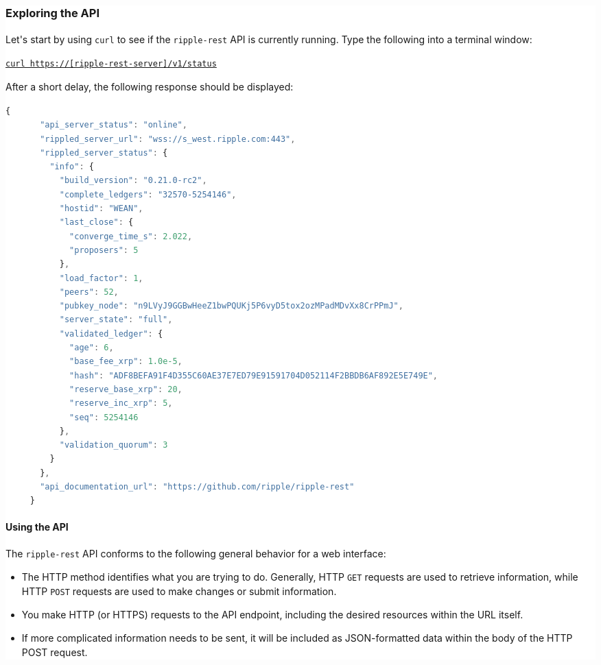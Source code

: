 
### Exploring the API ###

Let's start by using `curl` to see if the `ripple-rest` API is currently running.  Type the following into a terminal window:

<a href="https://[ripple-rest-server]/v1/status" target="_blank">`curl https://[ripple-rest-server]/v1/status`</a>

After a short delay, the following response should be displayed:

```js
{
       "api_server_status": "online",
       "rippled_server_url": "wss://s_west.ripple.com:443",
       "rippled_server_status": {
         "info": {
           "build_version": "0.21.0-rc2",
           "complete_ledgers": "32570-5254146",
           "hostid": "WEAN",
           "last_close": {
             "converge_time_s": 2.022,
             "proposers": 5
           },
           "load_factor": 1,
           "peers": 52,
           "pubkey_node": "n9LVyJ9GGBwHeeZ1bwPQUKj5P6vyD5tox2ozMPadMDvXx8CrPPmJ",
           "server_state": "full",
           "validated_ledger": {
             "age": 6,
             "base_fee_xrp": 1.0e-5,
             "hash": "ADF8BEFA91F4D355C60AE37E7ED79E91591704D052114F2BBDB6AF892E5E749E",
             "reserve_base_xrp": 20,
             "reserve_inc_xrp": 5,
             "seq": 5254146
           },
           "validation_quorum": 3
         }
       },
       "api_documentation_url": "https://github.com/ripple/ripple-rest"
     }
```

#### Using the API ####

The `ripple-rest` API conforms to the following general behavior for a web interface:

* The HTTP method identifies what you are trying to do.  Generally, HTTP `GET` requests are used to retrieve information, while HTTP `POST` requests are used to make changes or submit information.

* You make HTTP (or HTTPS) requests to the API endpoint, including the desired resources within the URL itself.

* If more complicated information needs to be sent, it will be included as JSON-formatted data within the body of the HTTP POST request.
